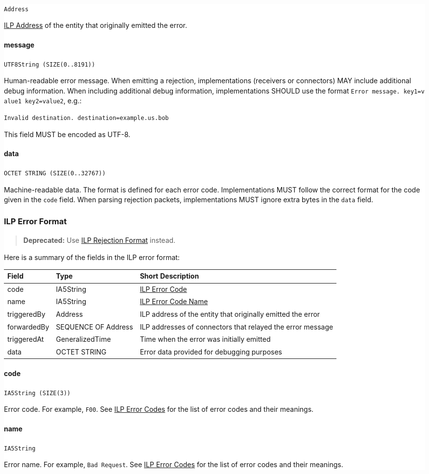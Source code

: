     Address

[ILP Address](#account) of the entity that originally emitted the error.

#### message

    UTF8String (SIZE(0..8191))

Human-readable error message. When emitting a rejection, implementations (receivers or connectors) MAY include additional debug information. When including additional debug information, implementations SHOULD use the format `Error message. key1=value1 key2=value2`, e.g.:

```
Invalid destination. destination=example.us.bob
```

This field MUST be encoded as UTF-8.


#### data

    OCTET STRING (SIZE(0..32767))

Machine-readable data. The format is defined for each error code. Implementations MUST follow the correct format for the code given in the `code` field. When parsing rejection packets, implementations MUST ignore extra bytes in the `data` field.

### ILP Error Format

> **Deprecated:** Use [ILP Rejection Format](#ilp-rejection-format) instead.

Here is a summary of the fields in the ILP error format:

| Field | Type | Short Description |
|:--|:--|:--|
| code | IA5String | [ILP Error Code](#ilp-error-codes) |
| name | IA5String | [ILP Error Code Name](#ilp-error-codes) |
| triggeredBy | Address | ILP address of the entity that originally emitted the error |
| forwardedBy | SEQUENCE OF Address | ILP addresses of connectors that relayed the error message |
| triggeredAt | GeneralizedTime | Time when the error was initially emitted |
| data | OCTET STRING | Error data provided for debugging purposes |

#### code

    IA5String (SIZE(3))

Error code. For example, `F00`. See [ILP Error Codes](#ilp-error-codes) for the list of error codes and their meanings.

#### name

    IA5String

Error name. For example, `Bad Request`. See [ILP Error Codes](#ilp-error-codes) for the list of error codes and their meanings.
